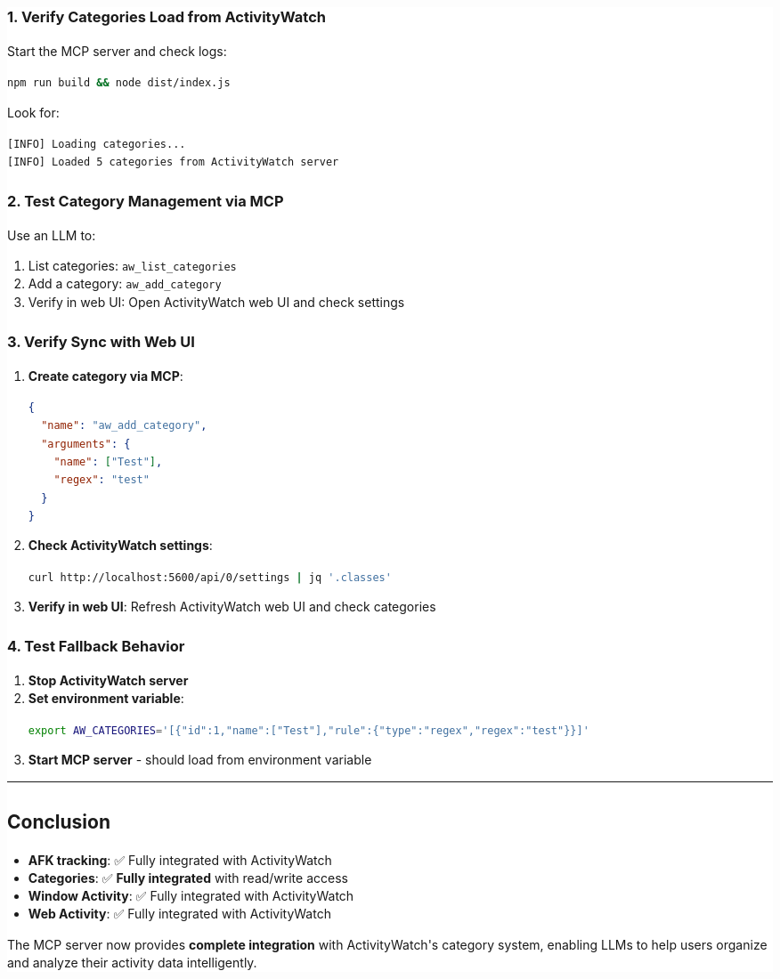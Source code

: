 ### 1. Verify Categories Load from ActivityWatch

Start the MCP server and check logs:
```bash
npm run build && node dist/index.js
```

Look for:
```
[INFO] Loading categories...
[INFO] Loaded 5 categories from ActivityWatch server
```

### 2. Test Category Management via MCP

Use an LLM to:
1. List categories: `aw_list_categories`
2. Add a category: `aw_add_category`
3. Verify in web UI: Open ActivityWatch web UI and check settings

### 3. Verify Sync with Web UI

1. **Create category via MCP**:
   ```json
   {
     "name": "aw_add_category",
     "arguments": {
       "name": ["Test"],
       "regex": "test"
     }
   }
   ```

2. **Check ActivityWatch settings**:
   ```bash
   curl http://localhost:5600/api/0/settings | jq '.classes'
   ```

3. **Verify in web UI**: Refresh ActivityWatch web UI and check categories

### 4. Test Fallback Behavior

1. **Stop ActivityWatch server**
2. **Set environment variable**:
   ```bash
   export AW_CATEGORIES='[{"id":1,"name":["Test"],"rule":{"type":"regex","regex":"test"}}]'
   ```
3. **Start MCP server** - should load from environment variable

---

## Conclusion

- **AFK tracking**: ✅ Fully integrated with ActivityWatch
- **Categories**: ✅ **Fully integrated** with read/write access
- **Window Activity**: ✅ Fully integrated with ActivityWatch
- **Web Activity**: ✅ Fully integrated with ActivityWatch

The MCP server now provides **complete integration** with ActivityWatch's category system, enabling LLMs to help users organize and analyze their activity data intelligently.

